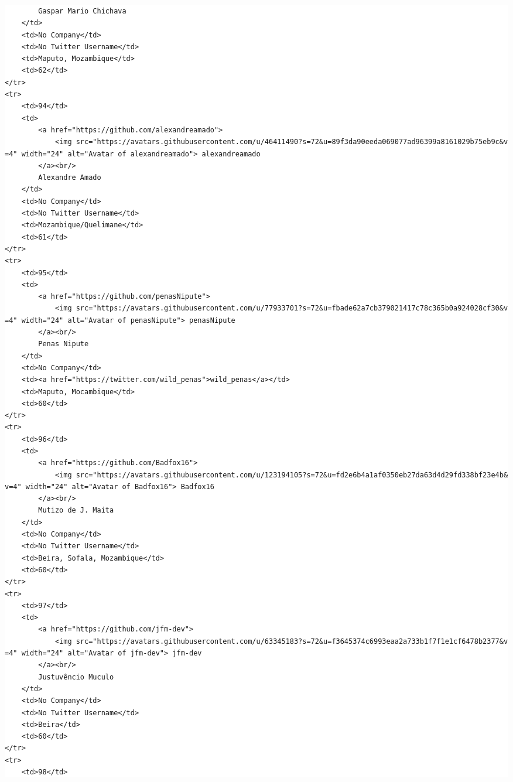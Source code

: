 			Gaspar Mario Chichava
		</td>
		<td>No Company</td>
		<td>No Twitter Username</td>
		<td>Maputo, Mozambique</td>
		<td>62</td>
	</tr>
	<tr>
		<td>94</td>
		<td>
			<a href="https://github.com/alexandreamado">
				<img src="https://avatars.githubusercontent.com/u/46411490?s=72&u=89f3da90eeda069077ad96399a8161029b75eb9c&v=4" width="24" alt="Avatar of alexandreamado"> alexandreamado
			</a><br/>
			Alexandre Amado
		</td>
		<td>No Company</td>
		<td>No Twitter Username</td>
		<td>Mozambique/Quelimane</td>
		<td>61</td>
	</tr>
	<tr>
		<td>95</td>
		<td>
			<a href="https://github.com/penasNipute">
				<img src="https://avatars.githubusercontent.com/u/77933701?s=72&u=fbade62a7cb379021417c78c365b0a924028cf30&v=4" width="24" alt="Avatar of penasNipute"> penasNipute
			</a><br/>
			Penas Nipute
		</td>
		<td>No Company</td>
		<td><a href="https://twitter.com/wild_penas">wild_penas</a></td>
		<td>Maputo, Mocambique</td>
		<td>60</td>
	</tr>
	<tr>
		<td>96</td>
		<td>
			<a href="https://github.com/Badfox16">
				<img src="https://avatars.githubusercontent.com/u/123194105?s=72&u=fd2e6b4a1af0350eb27da63d4d29fd338bf23e4b&v=4" width="24" alt="Avatar of Badfox16"> Badfox16
			</a><br/>
			Mutizo de J. Maita
		</td>
		<td>No Company</td>
		<td>No Twitter Username</td>
		<td>Beira, Sofala, Mozambique</td>
		<td>60</td>
	</tr>
	<tr>
		<td>97</td>
		<td>
			<a href="https://github.com/jfm-dev">
				<img src="https://avatars.githubusercontent.com/u/63345183?s=72&u=f3645374c6993eaa2a733b1f7f1e1cf6478b2377&v=4" width="24" alt="Avatar of jfm-dev"> jfm-dev
			</a><br/>
			Justuvêncio Muculo
		</td>
		<td>No Company</td>
		<td>No Twitter Username</td>
		<td>Beira</td>
		<td>60</td>
	</tr>
	<tr>
		<td>98</td>